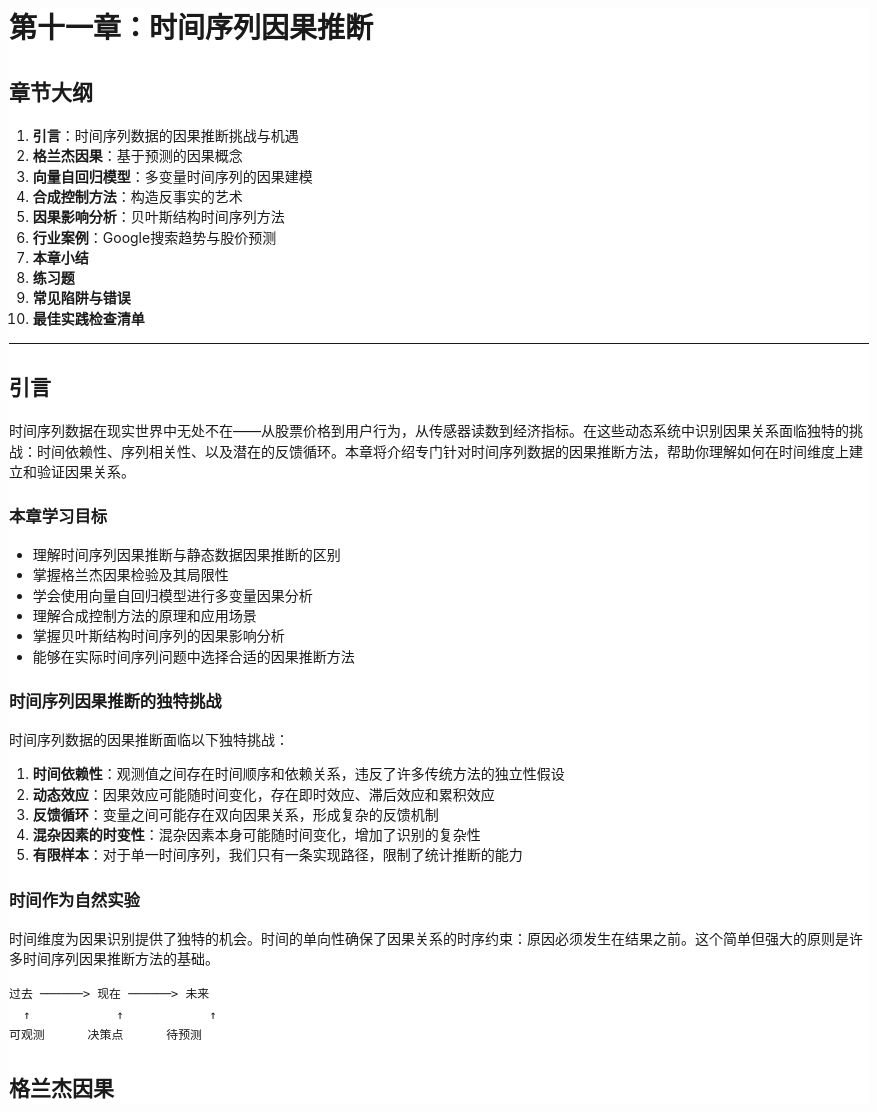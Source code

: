# 第十一章：时间序列因果推断

## 章节大纲

1. **引言**：时间序列数据的因果推断挑战与机遇
2. **格兰杰因果**：基于预测的因果概念
3. **向量自回归模型**：多变量时间序列的因果建模
4. **合成控制方法**：构造反事实的艺术
5. **因果影响分析**：贝叶斯结构时间序列方法
6. **行业案例**：Google搜索趋势与股价预测
7. **本章小结**
8. **练习题**
9. **常见陷阱与错误**
10. **最佳实践检查清单**

---

## 引言

时间序列数据在现实世界中无处不在——从股票价格到用户行为，从传感器读数到经济指标。在这些动态系统中识别因果关系面临独特的挑战：时间依赖性、序列相关性、以及潜在的反馈循环。本章将介绍专门针对时间序列数据的因果推断方法，帮助你理解如何在时间维度上建立和验证因果关系。

### 本章学习目标

- 理解时间序列因果推断与静态数据因果推断的区别
- 掌握格兰杰因果检验及其局限性
- 学会使用向量自回归模型进行多变量因果分析
- 理解合成控制方法的原理和应用场景
- 掌握贝叶斯结构时间序列的因果影响分析
- 能够在实际时间序列问题中选择合适的因果推断方法

### 时间序列因果推断的独特挑战

时间序列数据的因果推断面临以下独特挑战：

1. **时间依赖性**：观测值之间存在时间顺序和依赖关系，违反了许多传统方法的独立性假设
2. **动态效应**：因果效应可能随时间变化，存在即时效应、滞后效应和累积效应
3. **反馈循环**：变量之间可能存在双向因果关系，形成复杂的反馈机制
4. **混杂因素的时变性**：混杂因素本身可能随时间变化，增加了识别的复杂性
5. **有限样本**：对于单一时间序列，我们只有一条实现路径，限制了统计推断的能力

### 时间作为自然实验

时间维度为因果识别提供了独特的机会。时间的单向性确保了因果关系的时序约束：原因必须发生在结果之前。这个简单但强大的原则是许多时间序列因果推断方法的基础。

```
过去 ──────> 现在 ──────> 未来
  ↑            ↑            ↑
可观测      决策点      待预测
```

## 格兰杰因果

